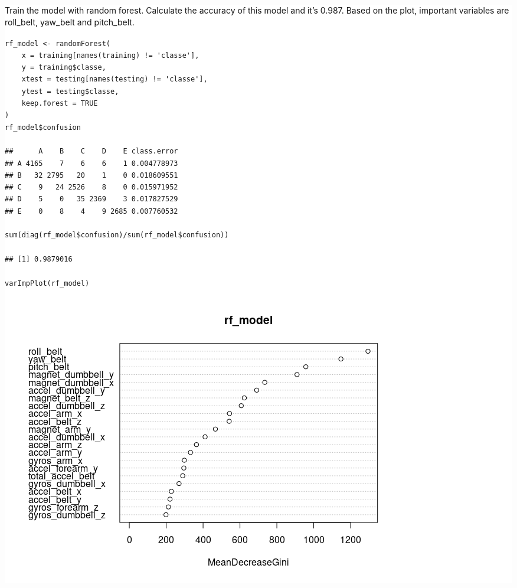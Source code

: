 Train the model with random forest. Calculate the accuracy of this model
and it’s 0.987. Based on the plot, important variables are roll\_belt,
yaw\_belt and pitch\_belt.

    rf_model <- randomForest(
        x = training[names(training) != 'classe'],
        y = training$classe,
        xtest = testing[names(testing) != 'classe'],
        ytest = testing$classe,
        keep.forest = TRUE
    )
    rf_model$confusion

    ##      A    B    C    D    E class.error
    ## A 4165    7    6    6    1 0.004778973
    ## B   32 2795   20    1    0 0.018609551
    ## C    9   24 2526    8    0 0.015971952
    ## D    5    0   35 2369    3 0.017827529
    ## E    0    8    4    9 2685 0.007760532

    sum(diag(rf_model$confusion)/sum(rf_model$confusion))

    ## [1] 0.9879016

    varImpPlot(rf_model)

![](Assignment_files/figure-markdown_strict/random_forest-1.png)

